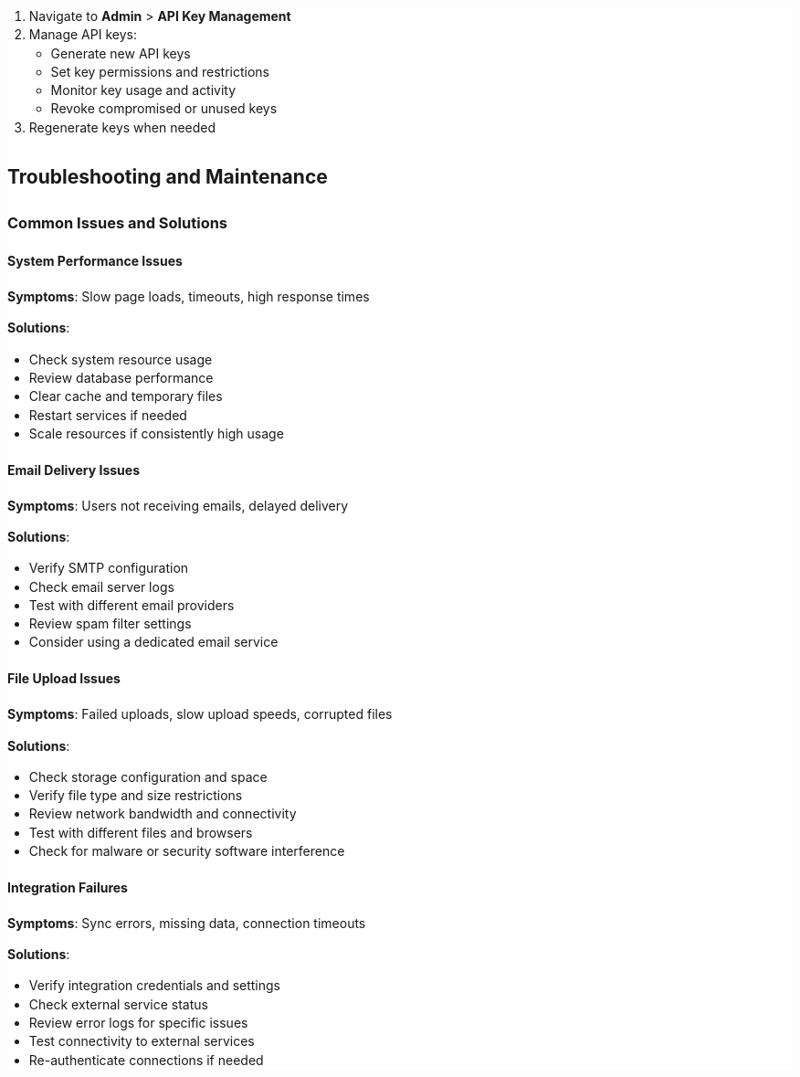 1. Navigate to **Admin** > **API Key Management**
2. Manage API keys:
   - Generate new API keys
   - Set key permissions and restrictions
   - Monitor key usage and activity
   - Revoke compromised or unused keys
3. Regenerate keys when needed

## Troubleshooting and Maintenance

### Common Issues and Solutions

#### System Performance Issues

**Symptoms**: Slow page loads, timeouts, high response times

**Solutions**:
- Check system resource usage
- Review database performance
- Clear cache and temporary files
- Restart services if needed
- Scale resources if consistently high usage

#### Email Delivery Issues

**Symptoms**: Users not receiving emails, delayed delivery

**Solutions**:
- Verify SMTP configuration
- Check email server logs
- Test with different email providers
- Review spam filter settings
- Consider using a dedicated email service

#### File Upload Issues

**Symptoms**: Failed uploads, slow upload speeds, corrupted files

**Solutions**:
- Check storage configuration and space
- Verify file type and size restrictions
- Review network bandwidth and connectivity
- Test with different files and browsers
- Check for malware or security software interference

#### Integration Failures

**Symptoms**: Sync errors, missing data, connection timeouts

**Solutions**:
- Verify integration credentials and settings
- Check external service status
- Review error logs for specific issues
- Test connectivity to external services
- Re-authenticate connections if needed
